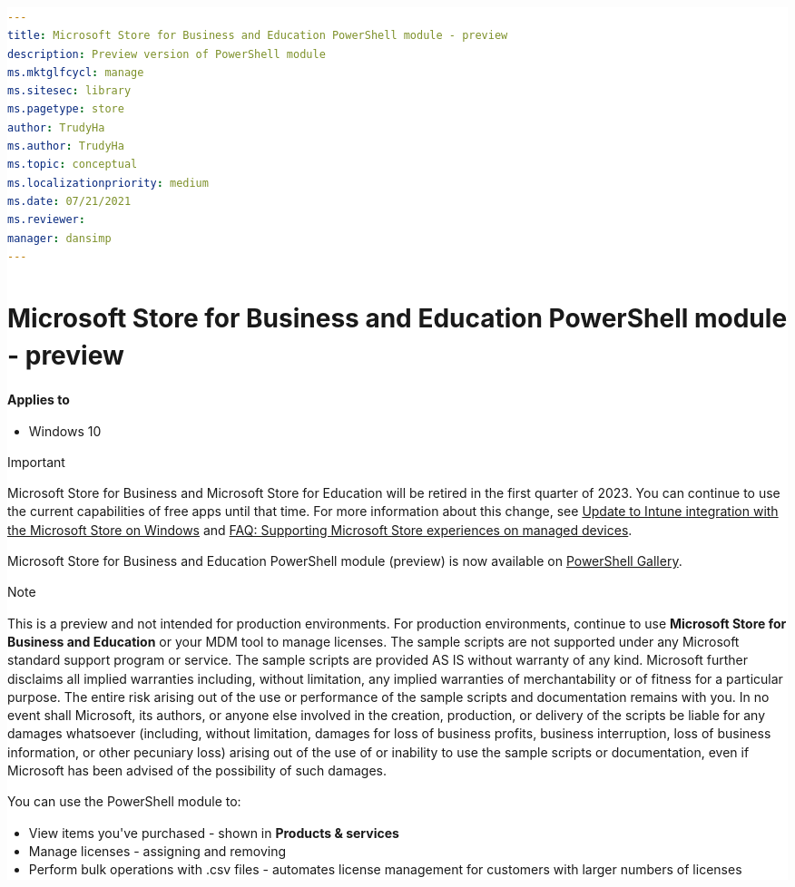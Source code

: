 ```yaml
---
title: Microsoft Store for Business and Education PowerShell module - preview
description: Preview version of PowerShell module
ms.mktglfcycl: manage
ms.sitesec: library
ms.pagetype: store
author: TrudyHa
ms.author: TrudyHa
ms.topic: conceptual
ms.localizationpriority: medium
ms.date: 07/21/2021
ms.reviewer: 
manager: dansimp
---
```


# Microsoft Store for Business and Education PowerShell module - preview

**Applies to**
-   Windows 10

> [!IMPORTANT]
> Microsoft Store for Business and Microsoft Store for Education will be retired in the first quarter of 2023. You can continue to use the current capabilities of free apps until that time. For more information about this change, see [Update to Intune integration with the Microsoft Store on Windows](https://techcommunity.microsoft.com/t5/windows-it-pro-blog/update-to-endpoint-manager-integration-with-the-microsoft-store/ba-p/3585077) and [FAQ: Supporting Microsoft Store experiences on managed devices](https://techcommunity.microsoft.com/t5/windows-management/faq-supporting-microsoft-store-experiences-on-managed-devices/m-p/3585286).

Microsoft Store for Business and Education PowerShell module (preview) is now available on [PowerShell Gallery](https://go.microsoft.com/fwlink/?linkid=853459).

> [!NOTE]
> This is a preview and not intended for production environments. For production environments, continue to use **Microsoft Store for Business and Education** or your MDM tool to manage licenses. The sample scripts are not supported under any Microsoft standard support program or service. The sample scripts are provided AS IS without warranty of any kind. Microsoft further disclaims all implied warranties including, without limitation, any implied warranties of merchantability or of fitness for a particular purpose. The entire risk arising out of the use or performance of the sample scripts and documentation remains with you. In no event shall Microsoft, its authors, or anyone else involved in the creation, production, or delivery of the scripts be liable for any damages whatsoever (including, without limitation, damages for loss of business profits, business interruption, loss of business information, or other pecuniary loss) arising out of the use of or inability to use the sample scripts or documentation, even if Microsoft has been advised of the possibility of such damages.

You can use the PowerShell module to:
- View items you've purchased - shown in **Products & services**
- Manage licenses - assigning and removing
- Perform bulk operations with .csv files - automates license management for customers with larger numbers of licenses
